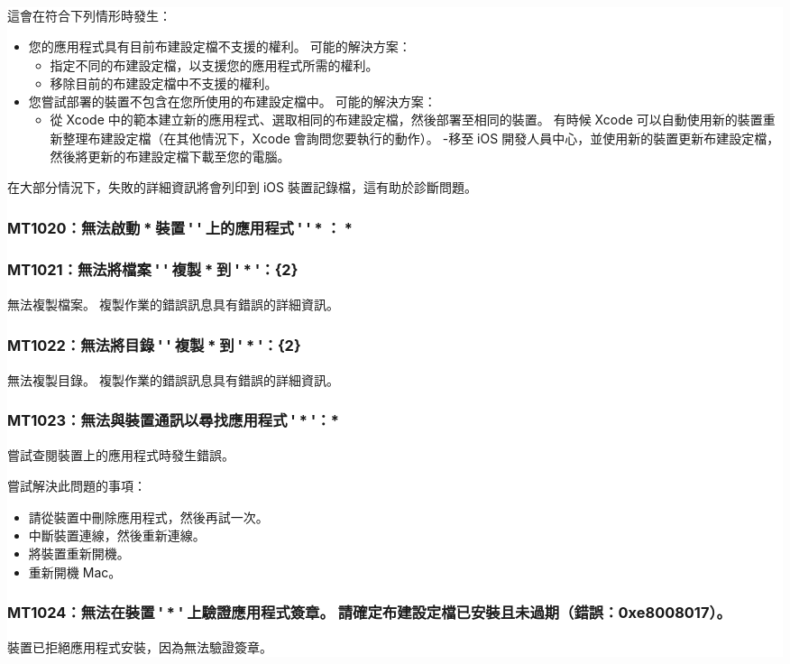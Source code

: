 這會在符合下列情形時發生：

- 您的應用程式具有目前布建設定檔不支援的權利。
  可能的解決方案：
  - 指定不同的布建設定檔，以支援您的應用程式所需的權利。
  - 移除目前的布建設定檔中不支援的權利。
- 您嘗試部署的裝置不包含在您所使用的布建設定檔中。
  可能的解決方案：
  - 從 Xcode 中的範本建立新的應用程式、選取相同的布建設定檔，然後部署至相同的裝置。 有時候 Xcode 可以自動使用新的裝置重新整理布建設定檔（在其他情況下，Xcode 會詢問您要執行的動作）。
  -移至 iOS 開發人員中心，並使用新的裝置更新布建設定檔，然後將更新的布建設定檔下載至您的電腦。

在大部分情況下，失敗的詳細資訊將會列印到 iOS 裝置記錄檔，這有助於診斷問題。

<a name="MT1020"></a>

### <a name="mt1020-failed-to-launch-the-application--on-the-device--"></a>MT1020：無法啟動 \* 裝置 ' ' 上的應用程式 ' ' \* ： *

<a name="MT1021"></a>

### <a name="mt1021-could-not-copy-the-file--to--2"></a>MT1021：無法將檔案 ' ' 複製 \* 到 ' \* '：{2}

無法複製檔案。 複製作業的錯誤訊息具有錯誤的詳細資訊。

<a name="MT1022"></a>

### <a name="mt1022-could-not-copy-the-directory--to--2"></a>MT1022：無法將目錄 ' ' 複製 \* 到 ' \* '：{2}

無法複製目錄。 複製作業的錯誤訊息具有錯誤的詳細資訊。

<a name="MT1023"></a>

### <a name="mt1023-could-not-communicate-with-the-device-to-find-the-application---"></a>MT1023：無法與裝置通訊以尋找應用程式 ' \* '：\*

嘗試查閱裝置上的應用程式時發生錯誤。

嘗試解決此問題的事項：

- 請從裝置中刪除應用程式，然後再試一次。
- 中斷裝置連線，然後重新連線。
- 將裝置重新開機。
- 重新開機 Mac。

<a name="MT1024"></a>

### <a name="mt1024-the-application-signature-could-not-be-verified-on-device--please-make-sure-that-the-provisioning-profile-is-installed-and-not-expired-error-0xe8008017"></a>MT1024：無法在裝置 ' * ' 上驗證應用程式簽章。 請確定布建設定檔已安裝且未過期（錯誤：0xe8008017）。

裝置已拒絕應用程式安裝，因為無法驗證簽章。
